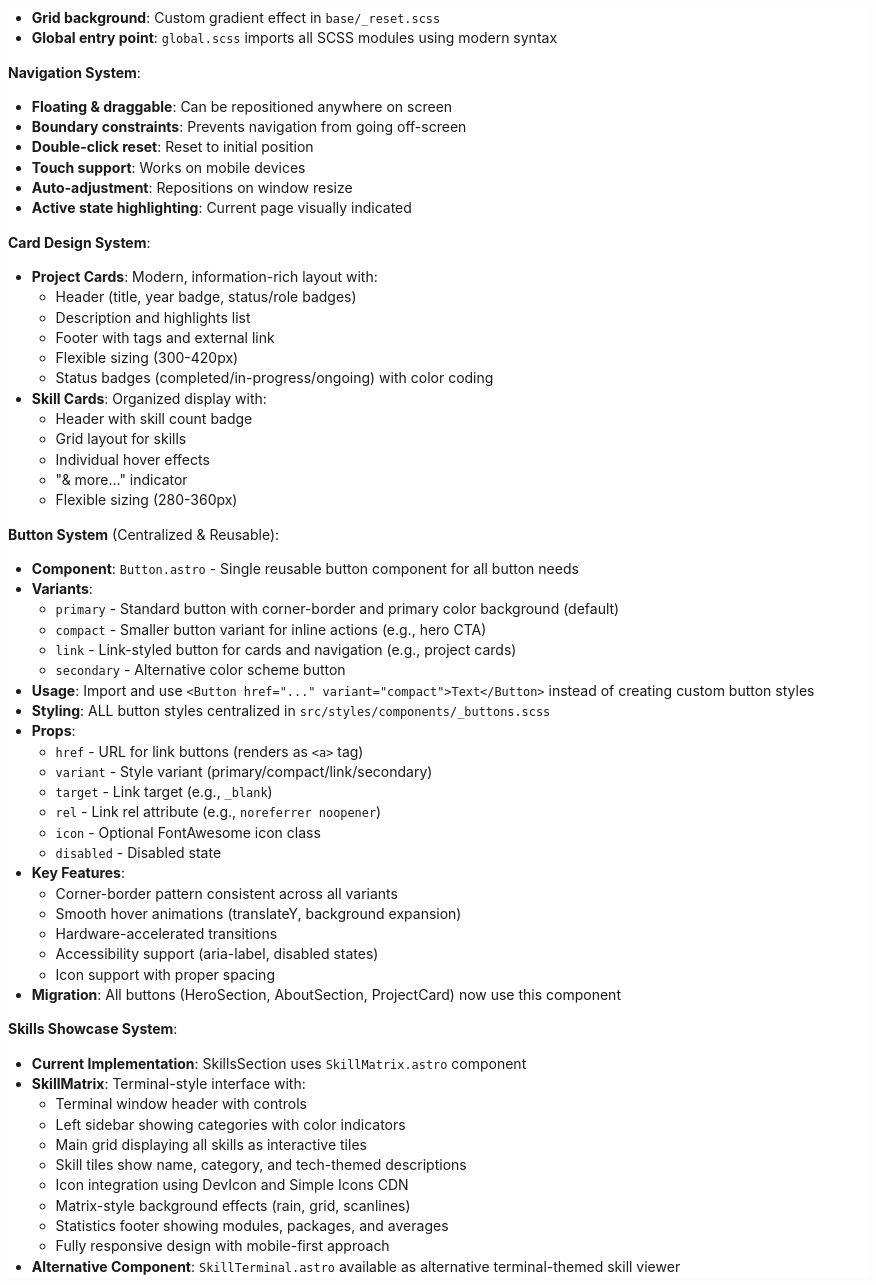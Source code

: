 - **Grid background**: Custom gradient effect in `base/_reset.scss`
- **Global entry point**: `global.scss` imports all SCSS modules using modern syntax

**Navigation System**:
- **Floating & draggable**: Can be repositioned anywhere on screen
- **Boundary constraints**: Prevents navigation from going off-screen
- **Double-click reset**: Reset to initial position
- **Touch support**: Works on mobile devices
- **Auto-adjustment**: Repositions on window resize
- **Active state highlighting**: Current page visually indicated

**Card Design System**:
- **Project Cards**: Modern, information-rich layout with:
  - Header (title, year badge, status/role badges)
  - Description and highlights list
  - Footer with tags and external link
  - Flexible sizing (300-420px)
  - Status badges (completed/in-progress/ongoing) with color coding
- **Skill Cards**: Organized display with:
  - Header with skill count badge
  - Grid layout for skills
  - Individual hover effects
  - "& more..." indicator
  - Flexible sizing (280-360px)

**Button System** (Centralized & Reusable):
- **Component**: `Button.astro` - Single reusable button component for all button needs
- **Variants**:
  - `primary` - Standard button with corner-border and primary color background (default)
  - `compact` - Smaller button variant for inline actions (e.g., hero CTA)
  - `link` - Link-styled button for cards and navigation (e.g., project cards)
  - `secondary` - Alternative color scheme button
- **Usage**: Import and use `<Button href="..." variant="compact">Text</Button>` instead of creating custom button styles
- **Styling**: ALL button styles centralized in `src/styles/components/_buttons.scss`
- **Props**:
  - `href` - URL for link buttons (renders as `<a>` tag)
  - `variant` - Style variant (primary/compact/link/secondary)
  - `target` - Link target (e.g., `_blank`)
  - `rel` - Link rel attribute (e.g., `noreferrer noopener`)
  - `icon` - Optional FontAwesome icon class
  - `disabled` - Disabled state
- **Key Features**:
  - Corner-border pattern consistent across all variants
  - Smooth hover animations (translateY, background expansion)
  - Hardware-accelerated transitions
  - Accessibility support (aria-label, disabled states)
  - Icon support with proper spacing
- **Migration**: All buttons (HeroSection, AboutSection, ProjectCard) now use this component

**Skills Showcase System**:
- **Current Implementation**: SkillsSection uses `SkillMatrix.astro` component
- **SkillMatrix**: Terminal-style interface with:
  - Terminal window header with controls
  - Left sidebar showing categories with color indicators
  - Main grid displaying all skills as interactive tiles
  - Skill tiles show name, category, and tech-themed descriptions
  - Icon integration using DevIcon and Simple Icons CDN
  - Matrix-style background effects (rain, grid, scanlines)
  - Statistics footer showing modules, packages, and averages
  - Fully responsive design with mobile-first approach
- **Alternative Component**: `SkillTerminal.astro` available as alternative terminal-themed skill viewer
